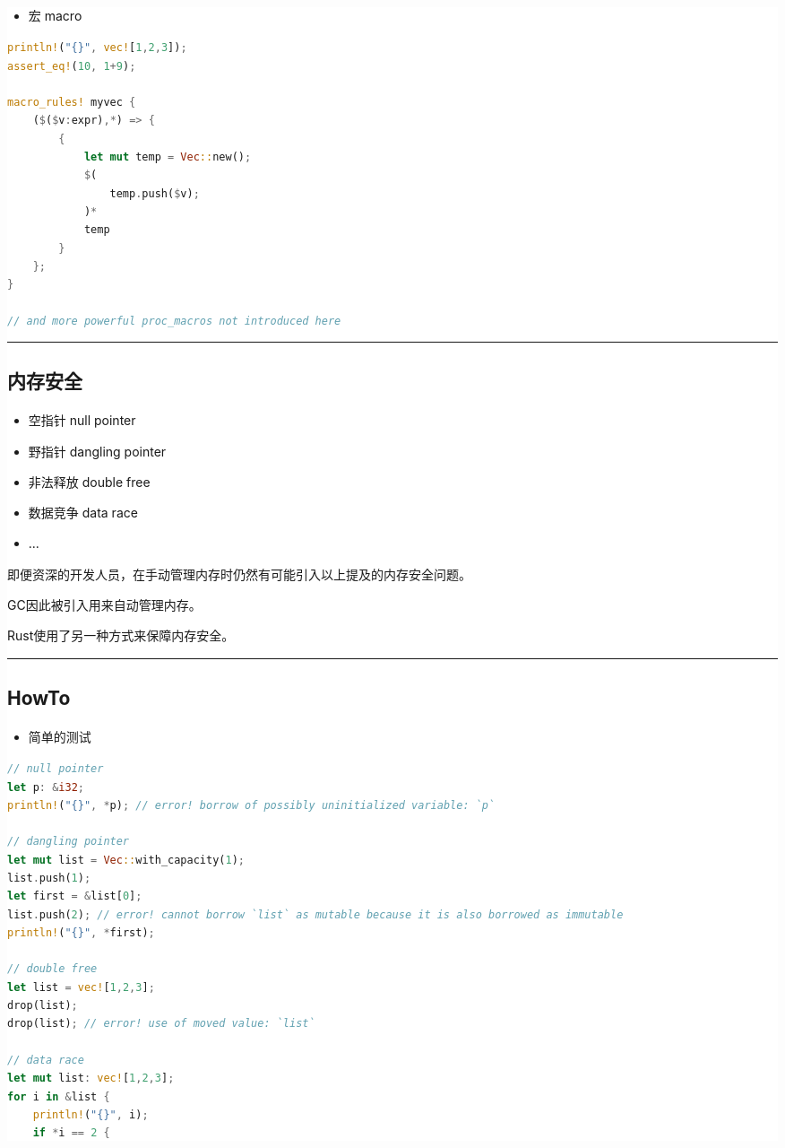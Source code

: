- 宏 macro

```rust
println!("{}", vec![1,2,3]);
assert_eq!(10, 1+9);

macro_rules! myvec {
    ($($v:expr),*) => {
        {
            let mut temp = Vec::new();
            $(
                temp.push($v);
            )*
            temp
        }
    };
}

// and more powerful proc_macros not introduced here
```

---
## 内存安全

- 空指针 null pointer

- 野指针 dangling pointer

- 非法释放 double free

- 数据竞争 data race

- ...

即便资深的开发人员，在手动管理内存时仍然有可能引入以上提及的内存安全问题。

GC因此被引入用来自动管理内存。

Rust使用了另一种方式来保障内存安全。

---
## HowTo

- 简单的测试

```rust
// null pointer
let p: &i32;
println!("{}", *p); // error! borrow of possibly uninitialized variable: `p`

// dangling pointer
let mut list = Vec::with_capacity(1);
list.push(1);
let first = &list[0];
list.push(2); // error! cannot borrow `list` as mutable because it is also borrowed as immutable
println!("{}", *first);

// double free
let list = vec![1,2,3];
drop(list);
drop(list); // error! use of moved value: `list`

// data race
let mut list: vec![1,2,3];
for i in &list {
	println!("{}", i);
	if *i == 2 {
```

[rust-lang]: https://www.rust-lang.org/
[techpower]: https://www.techempower.com/benchmarks/#section=data-r17&hw=ph&test=plaintext